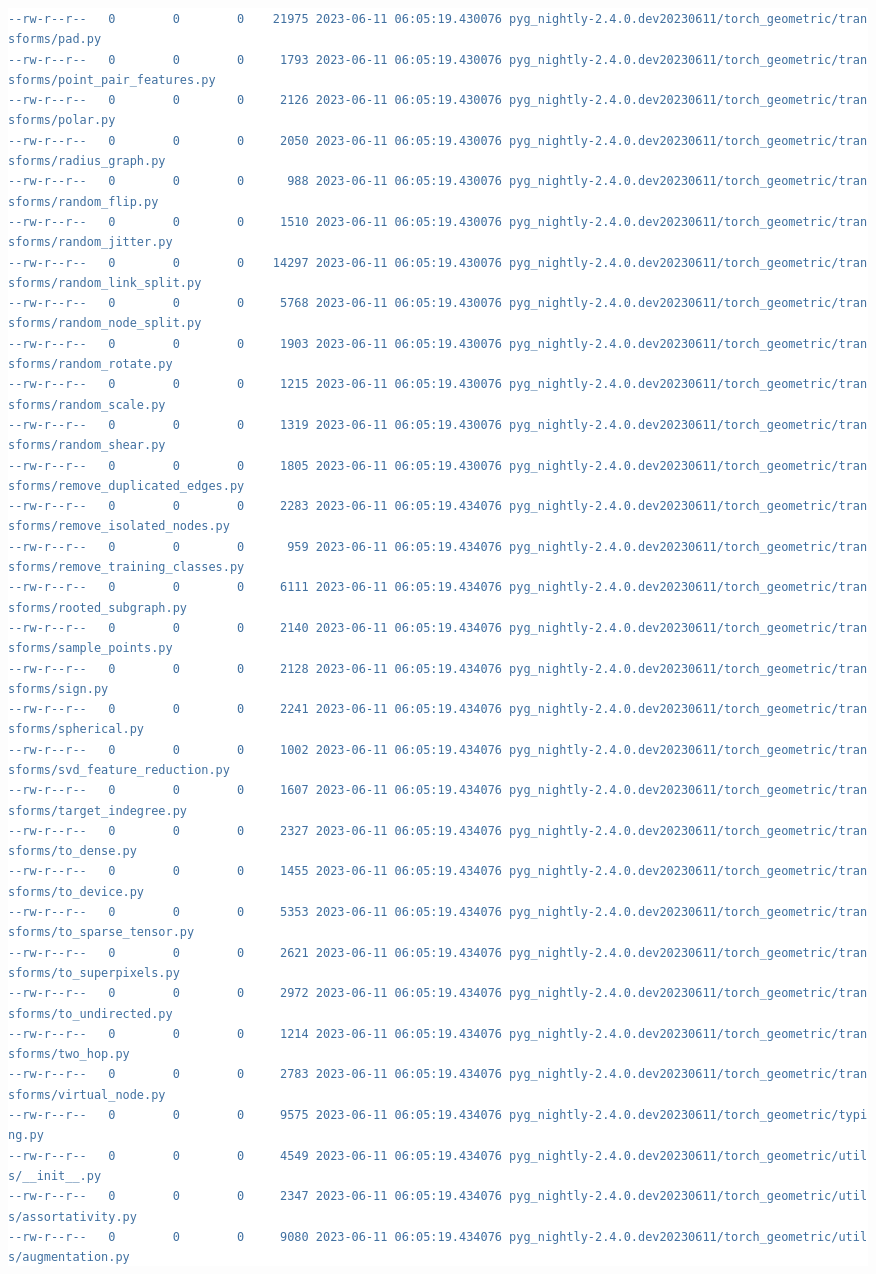 ```diff
--rw-r--r--   0        0        0    21975 2023-06-11 06:05:19.430076 pyg_nightly-2.4.0.dev20230611/torch_geometric/transforms/pad.py
--rw-r--r--   0        0        0     1793 2023-06-11 06:05:19.430076 pyg_nightly-2.4.0.dev20230611/torch_geometric/transforms/point_pair_features.py
--rw-r--r--   0        0        0     2126 2023-06-11 06:05:19.430076 pyg_nightly-2.4.0.dev20230611/torch_geometric/transforms/polar.py
--rw-r--r--   0        0        0     2050 2023-06-11 06:05:19.430076 pyg_nightly-2.4.0.dev20230611/torch_geometric/transforms/radius_graph.py
--rw-r--r--   0        0        0      988 2023-06-11 06:05:19.430076 pyg_nightly-2.4.0.dev20230611/torch_geometric/transforms/random_flip.py
--rw-r--r--   0        0        0     1510 2023-06-11 06:05:19.430076 pyg_nightly-2.4.0.dev20230611/torch_geometric/transforms/random_jitter.py
--rw-r--r--   0        0        0    14297 2023-06-11 06:05:19.430076 pyg_nightly-2.4.0.dev20230611/torch_geometric/transforms/random_link_split.py
--rw-r--r--   0        0        0     5768 2023-06-11 06:05:19.430076 pyg_nightly-2.4.0.dev20230611/torch_geometric/transforms/random_node_split.py
--rw-r--r--   0        0        0     1903 2023-06-11 06:05:19.430076 pyg_nightly-2.4.0.dev20230611/torch_geometric/transforms/random_rotate.py
--rw-r--r--   0        0        0     1215 2023-06-11 06:05:19.430076 pyg_nightly-2.4.0.dev20230611/torch_geometric/transforms/random_scale.py
--rw-r--r--   0        0        0     1319 2023-06-11 06:05:19.430076 pyg_nightly-2.4.0.dev20230611/torch_geometric/transforms/random_shear.py
--rw-r--r--   0        0        0     1805 2023-06-11 06:05:19.430076 pyg_nightly-2.4.0.dev20230611/torch_geometric/transforms/remove_duplicated_edges.py
--rw-r--r--   0        0        0     2283 2023-06-11 06:05:19.434076 pyg_nightly-2.4.0.dev20230611/torch_geometric/transforms/remove_isolated_nodes.py
--rw-r--r--   0        0        0      959 2023-06-11 06:05:19.434076 pyg_nightly-2.4.0.dev20230611/torch_geometric/transforms/remove_training_classes.py
--rw-r--r--   0        0        0     6111 2023-06-11 06:05:19.434076 pyg_nightly-2.4.0.dev20230611/torch_geometric/transforms/rooted_subgraph.py
--rw-r--r--   0        0        0     2140 2023-06-11 06:05:19.434076 pyg_nightly-2.4.0.dev20230611/torch_geometric/transforms/sample_points.py
--rw-r--r--   0        0        0     2128 2023-06-11 06:05:19.434076 pyg_nightly-2.4.0.dev20230611/torch_geometric/transforms/sign.py
--rw-r--r--   0        0        0     2241 2023-06-11 06:05:19.434076 pyg_nightly-2.4.0.dev20230611/torch_geometric/transforms/spherical.py
--rw-r--r--   0        0        0     1002 2023-06-11 06:05:19.434076 pyg_nightly-2.4.0.dev20230611/torch_geometric/transforms/svd_feature_reduction.py
--rw-r--r--   0        0        0     1607 2023-06-11 06:05:19.434076 pyg_nightly-2.4.0.dev20230611/torch_geometric/transforms/target_indegree.py
--rw-r--r--   0        0        0     2327 2023-06-11 06:05:19.434076 pyg_nightly-2.4.0.dev20230611/torch_geometric/transforms/to_dense.py
--rw-r--r--   0        0        0     1455 2023-06-11 06:05:19.434076 pyg_nightly-2.4.0.dev20230611/torch_geometric/transforms/to_device.py
--rw-r--r--   0        0        0     5353 2023-06-11 06:05:19.434076 pyg_nightly-2.4.0.dev20230611/torch_geometric/transforms/to_sparse_tensor.py
--rw-r--r--   0        0        0     2621 2023-06-11 06:05:19.434076 pyg_nightly-2.4.0.dev20230611/torch_geometric/transforms/to_superpixels.py
--rw-r--r--   0        0        0     2972 2023-06-11 06:05:19.434076 pyg_nightly-2.4.0.dev20230611/torch_geometric/transforms/to_undirected.py
--rw-r--r--   0        0        0     1214 2023-06-11 06:05:19.434076 pyg_nightly-2.4.0.dev20230611/torch_geometric/transforms/two_hop.py
--rw-r--r--   0        0        0     2783 2023-06-11 06:05:19.434076 pyg_nightly-2.4.0.dev20230611/torch_geometric/transforms/virtual_node.py
--rw-r--r--   0        0        0     9575 2023-06-11 06:05:19.434076 pyg_nightly-2.4.0.dev20230611/torch_geometric/typing.py
--rw-r--r--   0        0        0     4549 2023-06-11 06:05:19.434076 pyg_nightly-2.4.0.dev20230611/torch_geometric/utils/__init__.py
--rw-r--r--   0        0        0     2347 2023-06-11 06:05:19.434076 pyg_nightly-2.4.0.dev20230611/torch_geometric/utils/assortativity.py
--rw-r--r--   0        0        0     9080 2023-06-11 06:05:19.434076 pyg_nightly-2.4.0.dev20230611/torch_geometric/utils/augmentation.py
```